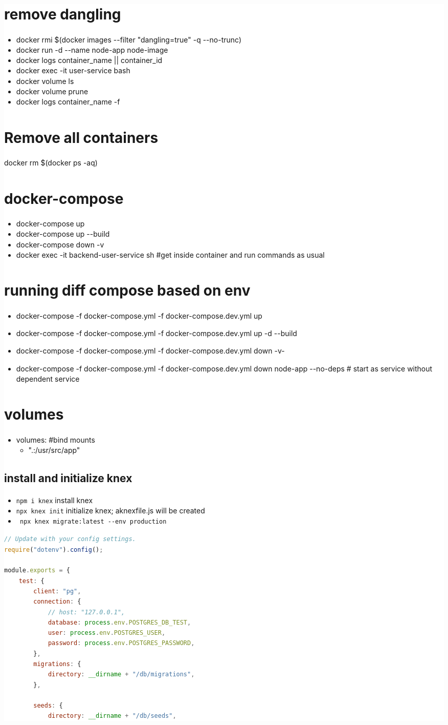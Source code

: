 # remove dangling

-   docker rmi $(docker images --filter "dangling=true" -q --no-trunc)
-   docker run -d --name node-app node-image
-   docker logs container_name || container_id
-   docker exec -it user-service bash
-   docker volume ls
-   docker volume prune
-   docker logs container_name -f

# Remove all containers

docker rm $(docker ps -aq)

# docker-compose

-   docker-compose up
-   docker-compose up --build
-   docker-compose down -v
-   docker exec -it backend-user-service sh #get inside container and run commands as usual

# running diff compose based on env

-   docker-compose -f docker-compose.yml -f docker-compose.dev.yml up
-   docker-compose -f docker-compose.yml -f docker-compose.dev.yml up -d --build

-   docker-compose -f docker-compose.yml -f docker-compose.dev.yml down -v-
-   docker-compose -f docker-compose.yml -f docker-compose.dev.yml down node-app --no-deps # start as service without dependent service

# volumes

-   volumes: #bind mounts
    -   ".:/usr/src/app"

## install and initialize knex

-   `npm i knex` install knex
-   `npx knex init` initialize knex; aknexfile.js will be created
- ` npx knex migrate:latest --env production`

```javascript
// Update with your config settings.
require("dotenv").config();

module.exports = {
    test: {
        client: "pg",
        connection: {
            // host: "127.0.0.1",
            database: process.env.POSTGRES_DB_TEST,
            user: process.env.POSTGRES_USER,
            password: process.env.POSTGRES_PASSWORD,
        },
        migrations: {
            directory: __dirname + "/db/migrations",
        },

        seeds: {
            directory: __dirname + "/db/seeds",
```